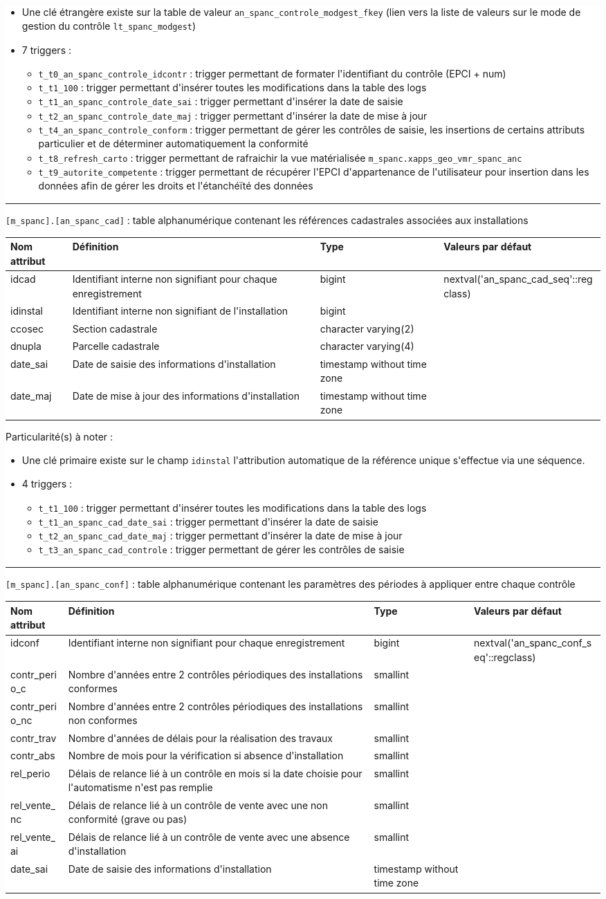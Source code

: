 * Une clé étrangère existe sur la table de valeur `an_spanc_controle_modgest_fkey` (lien vers la liste de valeurs sur le mode de gestion du contrôle `lt_spanc_modgest`)
  

* 7 triggers :
  * `t_t0_an_spanc_controle_idcontr` : trigger permettant de formater l'identifiant du contrôle (EPCI + num)
  * `t_t1_100` : trigger permettant d'insérer toutes les modifications dans la table des logs
  * `t_t1_an_spanc_controle_date_sai` : trigger permettant d'insérer la date de saisie
  * `t_t2_an_spanc_controle_date_maj` : trigger permettant d'insérer la date de mise à jour
  * `t_t4_an_spanc_controle_conform` : trigger permettant de gérer les contrôles de saisie, les insertions de certains attributs particulier et de déterminer automatiquement la conformité
  * `t_t8_refresh_carto` : trigger permettant de rafraichir la vue matérialisée `m_spanc.xapps_geo_vmr_spanc_anc`
  * `t_t9_autorite_competente` : trigger permettant de récupérer l'EPCI d'appartenance de l'utilisateur pour insertion dans les données afin de gérer les droits et l'étanchéïté des données 
 
---

`[m_spanc].[an_spanc_cad]` : table alphanumérique contenant les références cadastrales associées aux installations
   
|Nom attribut | Définition | Type | Valeurs par défaut |
|:---|:---|:---|:---|
|idcad|Identifiant interne non signifiant pour chaque enregistrement|bigint|nextval('an_spanc_cad_seq'::regclass)|
|idinstal|Identifiant interne non signifiant de l'installation|bigint| |
|ccosec|Section cadastrale|character varying(2)| |
|dnupla|Parcelle cadastrale|character varying(4)| |
|date_sai|Date de saisie des informations d'installation|timestamp without time zone| |
|date_maj|Date de mise à jour des informations d'installation|timestamp without time zone| |

Particularité(s) à noter :
* Une clé primaire existe sur le champ `idinstal` l'attribution automatique de la référence unique s'effectue via une séquence. 

* 4 triggers :
  * `t_t1_100` : trigger permettant d'insérer toutes les modifications dans la table des logs
  * `t_t1_an_spanc_cad_date_sai` : trigger permettant d'insérer la date de saisie
  * `t_t2_an_spanc_cad_date_maj` : trigger permettant d'insérer la date de mise à jour
  * `t_t3_an_spanc_cad_controle` : trigger permettant de gérer les contrôles de saisie 
  
---

`[m_spanc].[an_spanc_conf]` : table alphanumérique contenant les paramètres des périodes à appliquer entre chaque contrôle
   
|Nom attribut | Définition | Type | Valeurs par défaut |
|:---|:---|:---|:---|
|idconf|Identifiant interne non signifiant pour chaque enregistrement|bigint|nextval('an_spanc_conf_seq'::regclass)|
|contr_perio_c|Nombre d'années entre 2 contrôles périodiques des installations conformes|smallint| |
|contr_perio_nc|Nombre d'années entre 2 contrôles périodiques des installations non conformes|smallint| |
|contr_trav|Nombre d'années de délais pour la réalisation des travaux|smallint| |
|contr_abs|Nombre de mois pour la vérification si absence d'installation|smallint| |
|rel_perio|Délais de relance lié à un contrôle en mois si la date choisie pour l'automatisme n'est pas remplie|smallint| |
|rel_vente_nc|Délais de relance lié à un contrôle de vente avec une non conformité (grave ou pas)|smallint| |
|rel_vente_ai|Délais de relance lié à un contrôle de vente avec une absence d'installation|smallint| |
|date_sai|Date de saisie des informations d'installation|timestamp without time zone| |